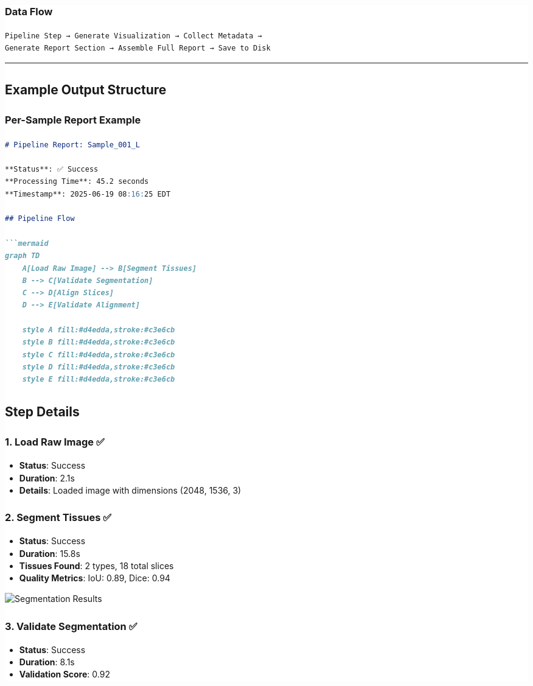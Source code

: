 ### **Data Flow**
```
Pipeline Step → Generate Visualization → Collect Metadata → 
Generate Report Section → Assemble Full Report → Save to Disk
```

---

## **Example Output Structure**

### **Per-Sample Report Example**
```markdown
# Pipeline Report: Sample_001_L

**Status**: ✅ Success  
**Processing Time**: 45.2 seconds  
**Timestamp**: 2025-06-19 08:16:25 EDT

## Pipeline Flow

```mermaid
graph TD
    A[Load Raw Image] --> B[Segment Tissues]
    B --> C[Validate Segmentation]
    C --> D[Align Slices]
    D --> E[Validate Alignment]
    
    style A fill:#d4edda,stroke:#c3e6cb
    style B fill:#d4edda,stroke:#c3e6cb
    style C fill:#d4edda,stroke:#c3e6cb
    style D fill:#d4edda,stroke:#c3e6cb
    style E fill:#d4edda,stroke:#c3e6cb
```

## Step Details

### 1. Load Raw Image ✅
- **Status**: Success
- **Duration**: 2.1s
- **Details**: Loaded image with dimensions (2048, 1536, 3)

### 2. Segment Tissues ✅
- **Status**: Success  
- **Duration**: 15.8s
- **Tissues Found**: 2 types, 18 total slices
- **Quality Metrics**: IoU: 0.89, Dice: 0.94

![Segmentation Results](reports/Sample_001_L/step_2_segmentation.png)

### 3. Validate Segmentation ✅
- **Status**: Success
- **Duration**: 8.1s  
- **Validation Score**: 0.92
